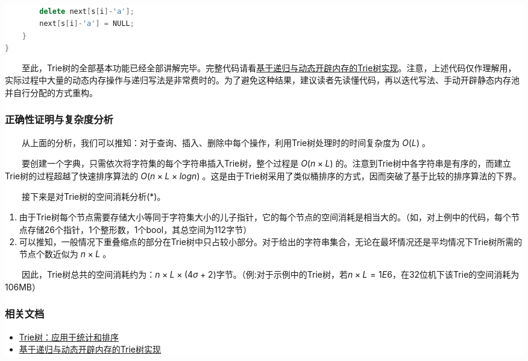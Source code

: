 ```cpp
        delete next[s[i]-'a'];
        next[s[i]-'a'] = NULL;
    }
}
```
　　至此，Trie树的全部基本功能已经全部讲解完毕。完整代码请看[基于递归与动态开辟内存的Trie树实现](sources/Trie.cpp)。注意，上述代码仅作理解用，实际过程中大量的动态内存操作与递归写法是非常费时的。为了避免这种结果，建议读者先读懂代码，再以迭代写法、手动开辟静态内存池并自行分配的方式重构。

### 正确性证明与复杂度分析 ###

　　从上面的分析，我们可以推知：对于查询、插入、删除中每个操作，利用Trie树处理时的时间复杂度为 $O(L)$ 。

　　要创建一个字典，只需依次将字符集的每个字符串插入Trie树，整个过程是 $O(n \times L)$ 的。注意到Trie树中各字符串是有序的，而建立Trie树的过程超越了快速排序算法的 $O(n \times L \times log n)$ 。这是由于Trie树采用了类似桶排序的方式，因而突破了基于比较的排序算法的下界。

　　接下来是对Trie树的空间消耗分析(*)。

  1. 由于Trie树每个节点需要存储大小等同于字符集大小的儿子指针，它的每个节点的空间消耗是相当大的。（如，对上例中的代码，每个节点存储$26$个指针，$1$个整形数，$1$个bool，其总空间为$112$字节）
  2. 可以推知，一般情况下重叠缩点的部分在Trie树中只占较小部分。对于给出的字符串集合，无论在最坏情况还是平均情况下Trie树所需的节点个数近似为 $n \times L$ 。

　　因此，Trie树总共的空间消耗约为：$n \times L \times (4\sigma+2)$字节。（例:对于示例中的Trie树，若$n \times L=1E6$，在32位机下该Trie的空间消耗为106MB）
### 相关文档 ###

 * [Trie树：应用于统计和排序](http://blog.csdn.net/hguisu/article/details/8131559)
 * [基于递归与动态开辟内存的Trie树实现](sources/Trie.cpp)
